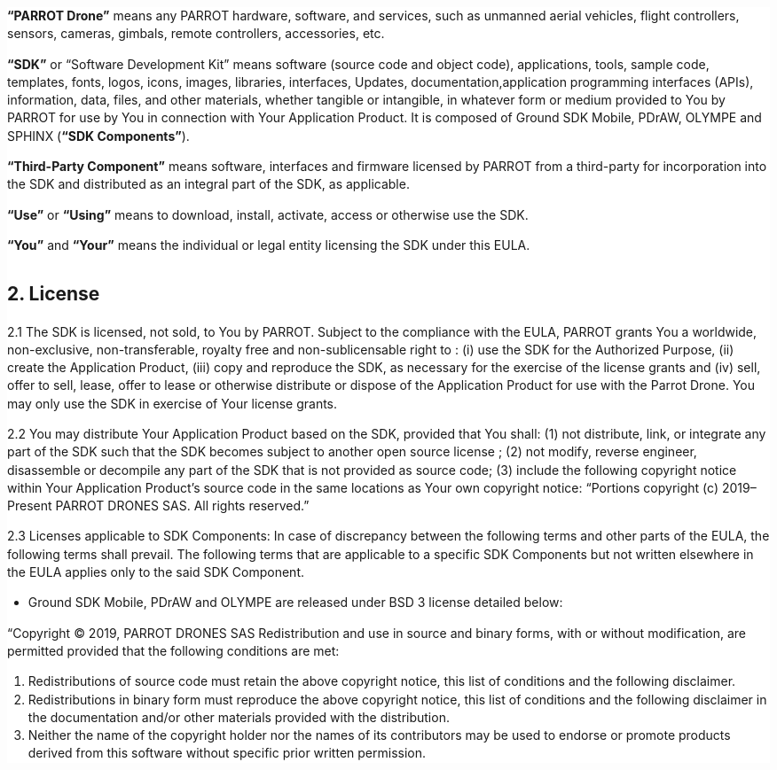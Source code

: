**“PARROT Drone”** means any PARROT hardware, software, and services, such as 
unmanned aerial vehicles, flight controllers, sensors, cameras, gimbals, remote 
controllers, accessories, etc.

**“SDK”** or “Software Development Kit” means software (source code and object 
code), applications, tools, sample code, templates, fonts, logos, icons, 
images, libraries, interfaces, Updates, documentation,application programming 
interfaces (APIs), information, data, files, and other materials, whether 
tangible or intangible, in whatever form or medium provided to You by PARROT 
for use by You in connection with Your Application Product. It is composed of 
Ground SDK Mobile, PDrAW, OLYMPE and SPHINX (**“SDK Components”**).

**“Third-Party Component”** means software, interfaces and firmware licensed by 
PARROT from a third-party for incorporation into the SDK and distributed as an 
integral part of the SDK, as applicable.

**“Use”** or **“Using”** means to download, install, activate, access or 
otherwise use the SDK. 

**“You”** and **“Your”** means the individual or legal entity licensing the SDK 
under this EULA.

## 2. License

2.1 The SDK is licensed, not sold, to You by PARROT. Subject to the compliance 
with the EULA, PARROT grants You a worldwide, non-exclusive, non-transferable, 
royalty free and non-sublicensable right to : (i) use the SDK for the 
Authorized Purpose, (ii) create the Application Product, (iii) copy and 
reproduce the SDK, as necessary for the exercise of the license grants and (iv) 
sell, offer to sell, lease, offer to lease or otherwise distribute or dispose 
of the Application Product for use with the Parrot Drone. You may only use the 
SDK in exercise of Your license grants.

2.2 You may distribute Your Application Product based on the SDK, provided that 
You shall: (1) not distribute, link, or integrate any part of the SDK such that 
the SDK becomes subject to another open source license ; (2) not modify, 
reverse engineer, disassemble or decompile any part of the SDK that is not 
provided as source code; (3) include the following copyright notice within Your 
Application Product’s source code in the same locations as Your own copyright 
notice: “Portions copyright (c) 2019–Present PARROT DRONES SAS. All rights 
reserved.”

2.3 Licenses applicable to SDK Components:
In case of discrepancy between the following terms and other parts of the EULA, 
the following terms shall prevail. The following terms that are applicable to a 
specific SDK Components but not written elsewhere in the EULA applies only to 
the said SDK Component.

- Ground SDK Mobile, PDrAW and OLYMPE are released under BSD 3 license detailed 
below:

“Copyright © 2019, PARROT DRONES SAS
Redistribution and use in source and binary forms, with or without 
modification, are permitted provided that the following conditions are met:
1. Redistributions of source code must retain the above copyright notice, this 
list of conditions and the following disclaimer.
2. Redistributions in binary form must reproduce the above copyright notice, 
this list of conditions and the following disclaimer in the documentation 
and/or other materials provided with the distribution.
3. Neither the name of the copyright holder nor the names of its contributors 
may be used to endorse or promote products derived from this software without 
specific prior written permission.

